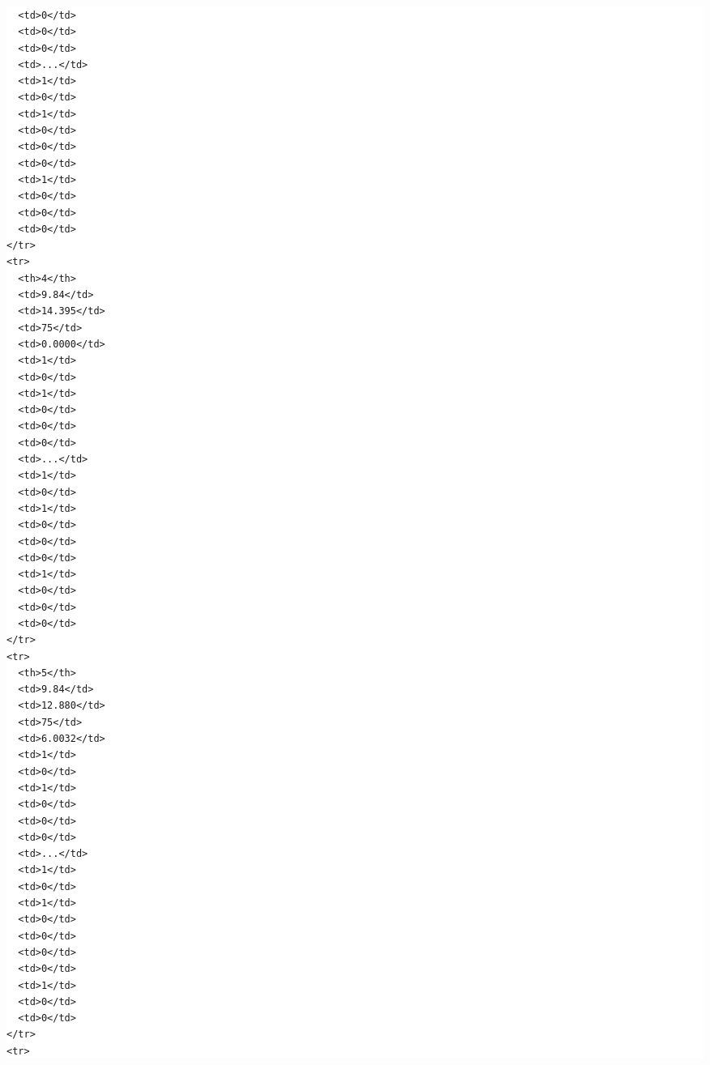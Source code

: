       <td>0</td>
      <td>0</td>
      <td>0</td>
      <td>...</td>
      <td>1</td>
      <td>0</td>
      <td>1</td>
      <td>0</td>
      <td>0</td>
      <td>0</td>
      <td>1</td>
      <td>0</td>
      <td>0</td>
      <td>0</td>
    </tr>
    <tr>
      <th>4</th>
      <td>9.84</td>
      <td>14.395</td>
      <td>75</td>
      <td>0.0000</td>
      <td>1</td>
      <td>0</td>
      <td>1</td>
      <td>0</td>
      <td>0</td>
      <td>0</td>
      <td>...</td>
      <td>1</td>
      <td>0</td>
      <td>1</td>
      <td>0</td>
      <td>0</td>
      <td>0</td>
      <td>1</td>
      <td>0</td>
      <td>0</td>
      <td>0</td>
    </tr>
    <tr>
      <th>5</th>
      <td>9.84</td>
      <td>12.880</td>
      <td>75</td>
      <td>6.0032</td>
      <td>1</td>
      <td>0</td>
      <td>1</td>
      <td>0</td>
      <td>0</td>
      <td>0</td>
      <td>...</td>
      <td>1</td>
      <td>0</td>
      <td>1</td>
      <td>0</td>
      <td>0</td>
      <td>0</td>
      <td>0</td>
      <td>1</td>
      <td>0</td>
      <td>0</td>
    </tr>
    <tr>